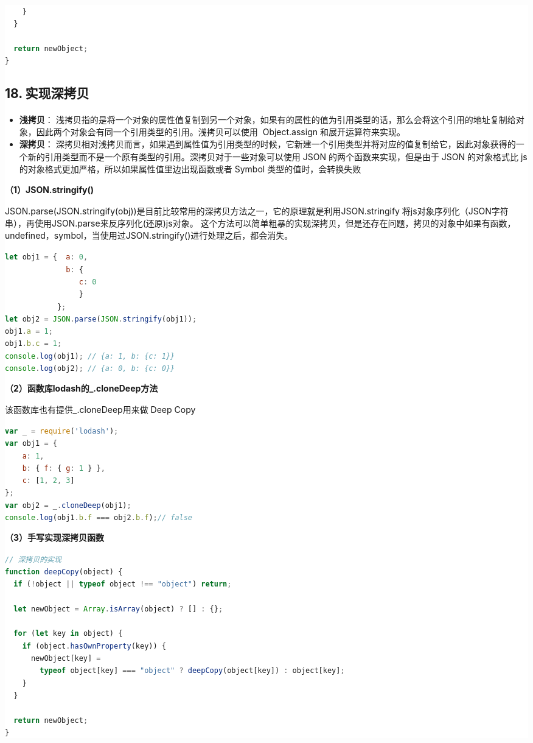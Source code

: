 ```js
    }
  }

  return newObject;
}
```

## 18. 实现深拷贝

+ **浅拷贝**： 浅拷贝指的是将一个对象的属性值复制到另一个对象，如果有的属性的值为引用类型的话，那么会将这个引用的地址复制给对象，因此两个对象会有同一个引用类型的引用。浅拷贝可以使用  Object.assign 和展开运算符来实现。
+ **深拷贝**： 深拷贝相对浅拷贝而言，如果遇到属性值为引用类型的时候，它新建一个引用类型并将对应的值复制给它，因此对象获得的一个新的引用类型而不是一个原有类型的引用。深拷贝对于一些对象可以使用 JSON 的两个函数来实现，但是由于 JSON 的对象格式比 js 的对象格式更加严格，所以如果属性值里边出现函数或者 Symbol 类型的值时，会转换失败

 **（1）JSON.stringify()**

JSON.parse(JSON.stringify(obj))是目前比较常用的深拷贝方法之一，它的原理就是利用JSON.stringify 将js对象序列化（JSON字符串），再使用JSON.parse来反序列化(还原)js对象。
这个方法可以简单粗暴的实现深拷贝，但是还存在问题，拷贝的对象中如果有函数，undefined，symbol，当使用过JSON.stringify()进行处理之后，都会消失。


```js
let obj1 = {  a: 0,
              b: {
                 c: 0
                 }
            };
let obj2 = JSON.parse(JSON.stringify(obj1));
obj1.a = 1;
obj1.b.c = 1;
console.log(obj1); // {a: 1, b: {c: 1}}
console.log(obj2); // {a: 0, b: {c: 0}}
```

 **（2）函数库lodash的_.cloneDeep方法**

该函数库也有提供_.cloneDeep用来做 Deep Copy

```js
var _ = require('lodash');
var obj1 = {
    a: 1,
    b: { f: { g: 1 } },
    c: [1, 2, 3]
};
var obj2 = _.cloneDeep(obj1);
console.log(obj1.b.f === obj2.b.f);// false
```

 **（3）手写实现深拷贝函数**

```js
// 深拷贝的实现
function deepCopy(object) {
  if (!object || typeof object !== "object") return;

  let newObject = Array.isArray(object) ? [] : {};

  for (let key in object) {
    if (object.hasOwnProperty(key)) {
      newObject[key] =
        typeof object[key] === "object" ? deepCopy(object[key]) : object[key];
    }
  }

  return newObject;
}

```